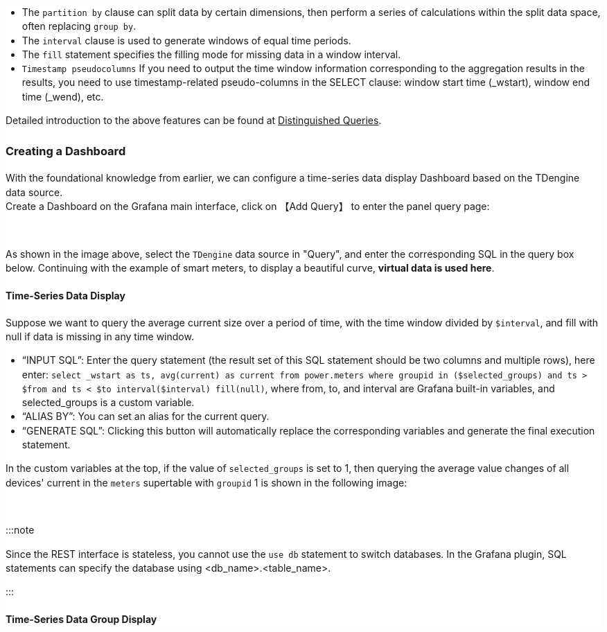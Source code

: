 - The `partition by` clause can split data by certain dimensions, then perform a series of calculations within the split data space, often replacing `group by`.
- The `interval` clause is used to generate windows of equal time periods.
- The `fill` statement specifies the filling mode for missing data in a window interval.
- `Timestamp pseudocolumns` If you need to output the time window information corresponding to the aggregation results in the results, you need to use timestamp-related pseudo-columns in the SELECT clause: window start time (_wstart), window end time (_wend), etc.

Detailed introduction to the above features can be found at [Distinguished Queries](../../../tdengine-reference/sql-manual/time-series-extensions/).

### Creating a Dashboard

With the foundational knowledge from earlier, we can configure a time-series data display Dashboard based on the TDengine data source.  
Create a Dashboard on the Grafana main interface, click on 【Add Query】 to enter the panel query page:

<figure>
<Image img={imgStep01} alt=""/>
</figure>

As shown in the image above, select the `TDengine` data source in "Query", and enter the corresponding SQL in the query box below. Continuing with the example of smart meters, to display a beautiful curve, **virtual data is used here**.

#### Time-Series Data Display

Suppose we want to query the average current size over a period of time, with the time window divided by `$interval`, and fill with null if data is missing in any time window.

- “INPUT SQL”: Enter the query statement (the result set of this SQL statement should be two columns and multiple rows), here enter: `select _wstart as ts, avg(current) as current from power.meters where groupid in ($selected_groups) and ts > $from and ts < $to interval($interval) fill(null)`, where from, to, and interval are Grafana built-in variables, and selected_groups is a custom variable.
- “ALIAS BY”: You can set an alias for the current query.
- “GENERATE SQL”: Clicking this button will automatically replace the corresponding variables and generate the final execution statement.

In the custom variables at the top, if the value of `selected_groups` is set to 1, then querying the average value changes of all devices' current in the `meters` supertable with `groupid` 1 is shown in the following image:

<figure>
<Image img={imgStep02} alt=""/>
</figure>

:::note

Since the REST interface is stateless, you cannot use the `use db` statement to switch databases. In the Grafana plugin, SQL statements can specify the database using \<db_name>.\<table_name>.

:::

#### Time-Series Data Group Display
